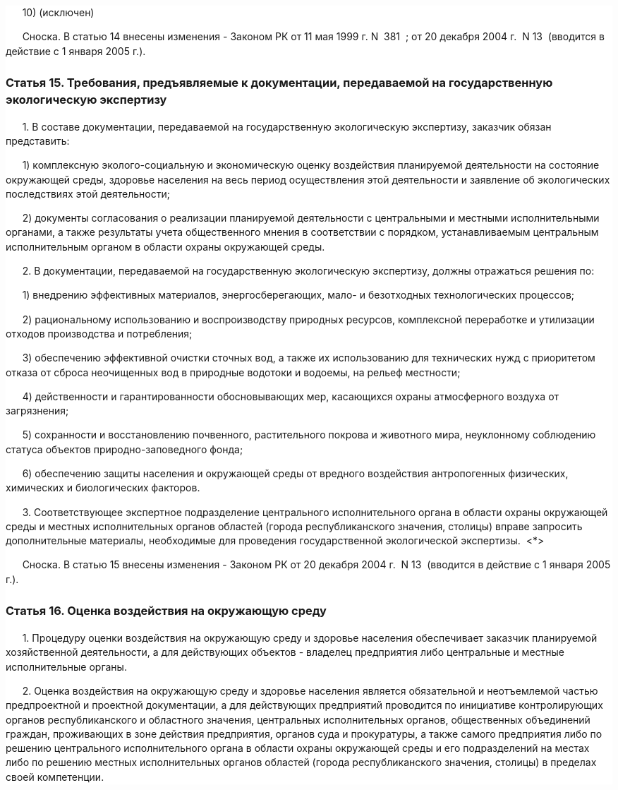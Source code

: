       10) (исключен)

      Сноска. В статью 14 внесены изменения - Законом РК от 11 мая 1999 г. N   381   ; от 20 декабря 2004 г.   N 13   (вводится в действие с 1 января 2005 г.).

### Статья 15. Требования, предъявляемые к документации, передаваемой на государственную экологическую экспертизу

      1. В составе документации, передаваемой на государственную экологическую экспертизу, заказчик обязан представить:

      1) комплексную эколого-социальную и экономическую оценку воздействия планируемой деятельности на состояние окружающей среды, здоровье населения на весь период осуществления этой деятельности и заявление об экологических последствиях этой деятельности;

      2) документы согласования о реализации планируемой деятельности с центральными и местными исполнительными органами, а также результаты учета общественного мнения в соответствии с порядком, устанавливаемым центральным исполнительным органом в области охраны окружающей среды.

      2. В документации, передаваемой на государственную экологическую экспертизу, должны отражаться решения по:

      1) внедрению эффективных материалов, энергосберегающих, мало- и безотходных технологических процессов;

      2) рациональному использованию и воспроизводству природных ресурсов, комплексной переработке и утилизации отходов производства и потребления;

      3) обеспечению эффективной очистки сточных вод, а также их использованию для технических нужд с приоритетом отказа от сброса неочищенных вод в природные водотоки и водоемы, на рельеф местности;

      4) действенности и гарантированности обосновывающих мер, касающихся охраны атмосферного воздуха от загрязнения;

      5) сохранности и восстановлению почвенного, растительного покрова и животного мира, неуклонному соблюдению статуса объектов природно-заповедного фонда;

      6) обеспечению защиты населения и окружающей среды от вредного воздействия антропогенных физических, химических и биологических факторов.

      3. Соответствующее экспертное подразделение центрального исполнительного органа в области охраны окружающей среды и местных исполнительных органов областей (города республиканского значения, столицы) вправе запросить дополнительные материалы, необходимые для проведения государственной экологической экспертизы.  <*>

      Сноска. В статью 15 внесены изменения - Законом РК от 20 декабря 2004 г.   N 13   (вводится в действие с 1 января 2005 г.).

### Статья 16. Оценка воздействия на окружающую среду

      1. Процедуру оценки воздействия на окружающую среду и здоровье населения обеспечивает заказчик планируемой хозяйственной деятельности, а для действующих объектов - владелец предприятия либо центральные и местные исполнительные органы.

      2. Оценка воздействия на окружающую среду и здоровье населения является обязательной и неотъемлемой частью предпроектной и проектной документации, а для действующих предприятий проводится по инициативе контролирующих органов республиканского и областного значения, центральных исполнительных органов, общественных объединений граждан, проживающих в зоне действия предприятия, органов суда и прокуратуры, а также самого предприятия либо по решению центрального исполнительного органа в области охраны окружающей среды и его подразделений на местах либо по решению местных исполнительных органов областей (города республиканского значения, столицы) в пределах своей компетенции.
